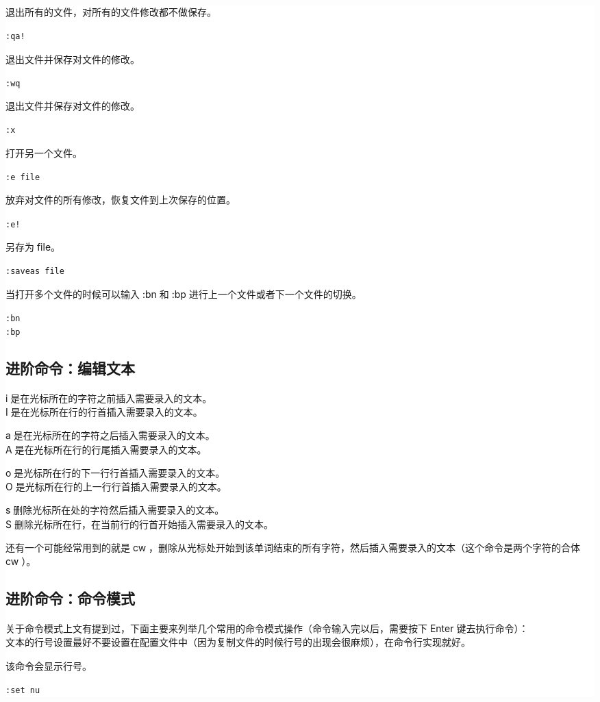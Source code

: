 退出所有的文件，对所有的文件修改都不做保存。
```
:qa!
```

退出文件并保存对文件的修改。  
```
:wq
```

退出文件并保存对文件的修改。 
```
:x
```

打开另一个文件。  
```
:e file
```

放弃对文件的所有修改，恢复文件到上次保存的位置。  
```
:e!
```

另存为 file。  
```
:saveas file
```

当打开多个文件的时候可以输入 :bn 和 :bp 进行上一个文件或者下一个文件的切换。  
```
:bn  
:bp
```

## 进阶命令：编辑文本

i 是在光标所在的字符之前插入需要录入的文本。  
I 是在光标所在行的行首插入需要录入的文本。  

a 是在光标所在的字符之后插入需要录入的文本。  
A 是在光标所在行的行尾插入需要录入的文本。  

o 是光标所在行的下一行行首插入需要录入的文本。  
O 是光标所在行的上一行行首插入需要录入的文本。  

s 删除光标所在处的字符然后插入需要录入的文本。  
S 删除光标所在行，在当前行的行首开始插入需要录入的文本。  

还有一个可能经常用到的就是 cw ，删除从光标处开始到该单词结束的所有字符，然后插入需要录入的文本（这个命令是两个字符的合体 cw ）。

## 进阶命令：命令模式

关于命令模式上文有提到过，下面主要来列举几个常用的命令模式操作（命令输入完以后，需要按下 Enter 键去执行命令）：  
文本的行号设置最好不要设置在配置文件中（因为复制文件的时候行号的出现会很麻烦），在命令行实现就好。

该命令会显示行号。  
```
:set nu
```
